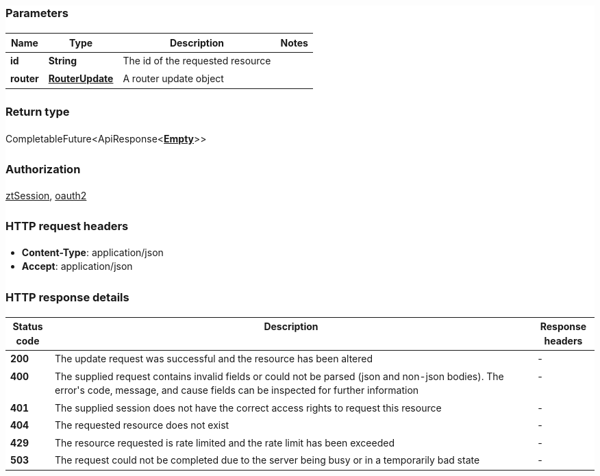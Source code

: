 ### Parameters


| Name | Type | Description  | Notes |
|------------- | ------------- | ------------- | -------------|
| **id** | **String**| The id of the requested resource | |
| **router** | [**RouterUpdate**](RouterUpdate.md)| A router update object | |

### Return type

CompletableFuture<ApiResponse<[**Empty**](Empty.md)>>


### Authorization

[ztSession](../README.md#ztSession), [oauth2](../README.md#oauth2)

### HTTP request headers

- **Content-Type**: application/json
- **Accept**: application/json

### HTTP response details
| Status code | Description | Response headers |
|-------------|-------------|------------------|
| **200** | The update request was successful and the resource has been altered |  -  |
| **400** | The supplied request contains invalid fields or could not be parsed (json and non-json bodies). The error&#39;s code, message, and cause fields can be inspected for further information |  -  |
| **401** | The supplied session does not have the correct access rights to request this resource |  -  |
| **404** | The requested resource does not exist |  -  |
| **429** | The resource requested is rate limited and the rate limit has been exceeded |  -  |
| **503** | The request could not be completed due to the server being busy or in a temporarily bad state |  -  |


